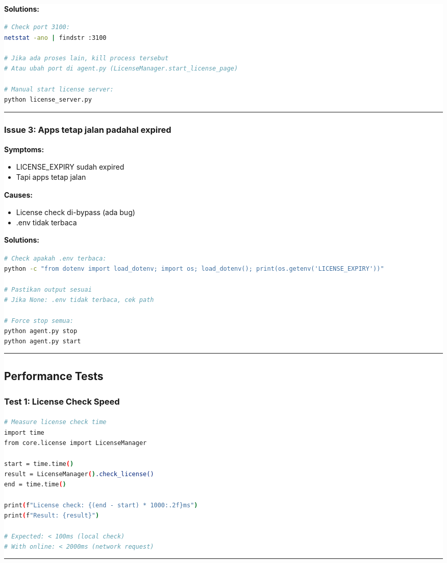 **Solutions:**
```bash
# Check port 3100:
netstat -ano | findstr :3100

# Jika ada proses lain, kill process tersebut
# Atau ubah port di agent.py (LicenseManager.start_license_page)

# Manual start license server:
python license_server.py
```

---

### Issue 3: Apps tetap jalan padahal expired

**Symptoms:**
- LICENSE_EXPIRY sudah expired
- Tapi apps tetap jalan

**Causes:**
- License check di-bypass (ada bug)
- .env tidak terbaca

**Solutions:**
```bash
# Check apakah .env terbaca:
python -c "from dotenv import load_dotenv; import os; load_dotenv(); print(os.getenv('LICENSE_EXPIRY'))"

# Pastikan output sesuai
# Jika None: .env tidak terbaca, cek path

# Force stop semua:
python agent.py stop
python agent.py start
```

---

## Performance Tests

### Test 1: License Check Speed

```bash
# Measure license check time
import time
from core.license import LicenseManager

start = time.time()
result = LicenseManager().check_license()
end = time.time()

print(f"License check: {(end - start) * 1000:.2f}ms")
print(f"Result: {result}")

# Expected: < 100ms (local check)
# With online: < 2000ms (network request)
```

---